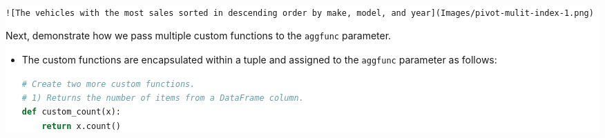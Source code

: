     ![The vehicles with the most sales sorted in descending order by make, model, and year](Images/pivot-mulit-index-1.png)


Next, demonstrate how we pass multiple custom functions to the `aggfunc` parameter.

* The custom functions are encapsulated within a tuple and assigned to the `aggfunc` parameter as follows:

    ```python
    # Create two more custom functions.
    # 1) Returns the number of items from a DataFrame column.
    def custom_count(x):
        return x.count()
